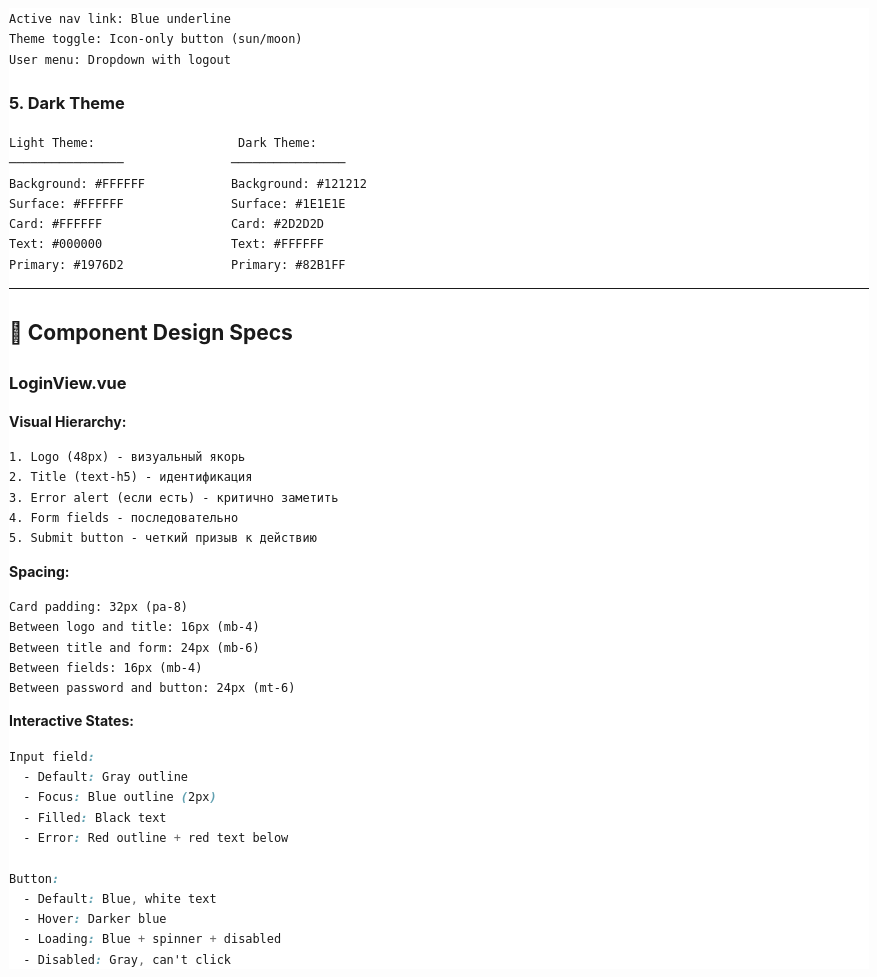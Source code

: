 ```
Active nav link: Blue underline
Theme toggle: Icon-only button (sun/moon)
User menu: Dropdown with logout
```

### 5. Dark Theme

```
Light Theme:                    Dark Theme:
────────────────               ────────────────
Background: #FFFFFF            Background: #121212
Surface: #FFFFFF               Surface: #1E1E1E
Card: #FFFFFF                  Card: #2D2D2D
Text: #000000                  Text: #FFFFFF
Primary: #1976D2               Primary: #82B1FF
```

---

## 🎨 Component Design Specs

### LoginView.vue

**Visual Hierarchy:**
```
1. Logo (48px) - визуальный якорь
2. Title (text-h5) - идентификация
3. Error alert (если есть) - критично заметить
4. Form fields - последовательно
5. Submit button - четкий призыв к действию
```

**Spacing:**
```
Card padding: 32px (pa-8)
Between logo and title: 16px (mb-4)
Between title and form: 24px (mb-6)
Between fields: 16px (mb-4)
Between password and button: 24px (mt-6)
```

**Interactive States:**
```css
Input field:
  - Default: Gray outline
  - Focus: Blue outline (2px)
  - Filled: Black text
  - Error: Red outline + red text below

Button:
  - Default: Blue, white text
  - Hover: Darker blue
  - Loading: Blue + spinner + disabled
  - Disabled: Gray, can't click
```
